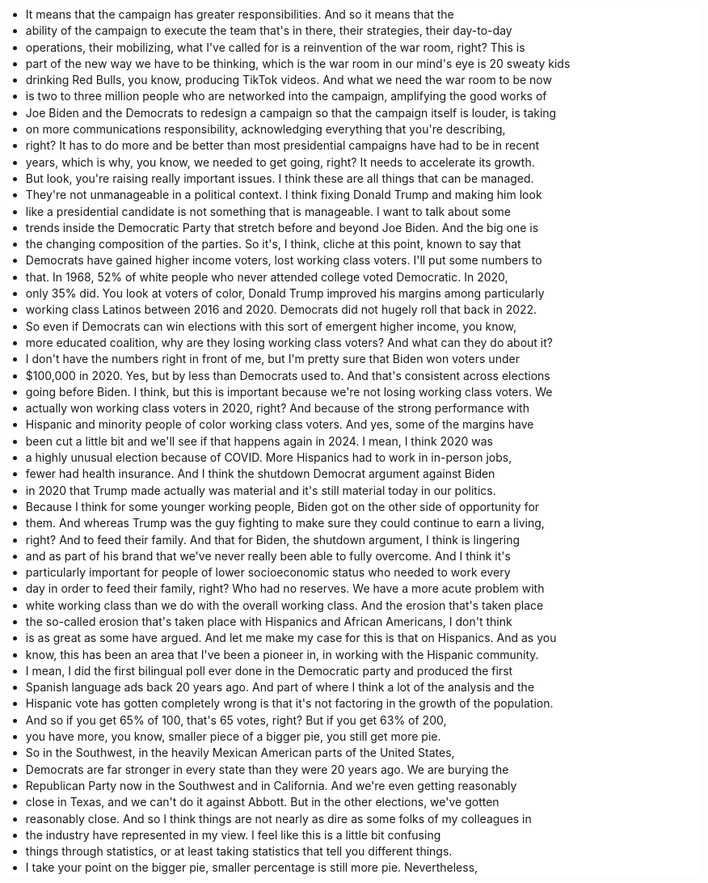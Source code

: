 *  It means that the campaign has greater responsibilities. And so it means that the
*  ability of the campaign to execute the team that's in there, their strategies, their day-to-day
*  operations, their mobilizing, what I've called for is a reinvention of the war room, right? This is
*  part of the new way we have to be thinking, which is the war room in our mind's eye is 20 sweaty kids
*  drinking Red Bulls, you know, producing TikTok videos. And what we need the war room to be now
*  is two to three million people who are networked into the campaign, amplifying the good works of
*  Joe Biden and the Democrats to redesign a campaign so that the campaign itself is louder, is taking
*  on more communications responsibility, acknowledging everything that you're describing,
*  right? It has to do more and be better than most presidential campaigns have had to be in recent
*  years, which is why, you know, we needed to get going, right? It needs to accelerate its growth.
*  But look, you're raising really important issues. I think these are all things that can be managed.
*  They're not unmanageable in a political context. I think fixing Donald Trump and making him look
*  like a presidential candidate is not something that is manageable. I want to talk about some
*  trends inside the Democratic Party that stretch before and beyond Joe Biden. And the big one is
*  the changing composition of the parties. So it's, I think, cliche at this point, known to say that
*  Democrats have gained higher income voters, lost working class voters. I'll put some numbers to
*  that. In 1968, 52% of white people who never attended college voted Democratic. In 2020,
*  only 35% did. You look at voters of color, Donald Trump improved his margins among particularly
*  working class Latinos between 2016 and 2020. Democrats did not hugely roll that back in 2022.
*  So even if Democrats can win elections with this sort of emergent higher income, you know,
*  more educated coalition, why are they losing working class voters? And what can they do about it?
*  I don't have the numbers right in front of me, but I'm pretty sure that Biden won voters under
*  $100,000 in 2020. Yes, but by less than Democrats used to. And that's consistent across elections
*  going before Biden. I think, but this is important because we're not losing working class voters. We
*  actually won working class voters in 2020, right? And because of the strong performance with
*  Hispanic and minority people of color working class voters. And yes, some of the margins have
*  been cut a little bit and we'll see if that happens again in 2024. I mean, I think 2020 was
*  a highly unusual election because of COVID. More Hispanics had to work in in-person jobs,
*  fewer had health insurance. And I think the shutdown Democrat argument against Biden
*  in 2020 that Trump made actually was material and it's still material today in our politics.
*  Because I think for some younger working people, Biden got on the other side of opportunity for
*  them. And whereas Trump was the guy fighting to make sure they could continue to earn a living,
*  right? And to feed their family. And that for Biden, the shutdown argument, I think is lingering
*  and as part of his brand that we've never really been able to fully overcome. And I think it's
*  particularly important for people of lower socioeconomic status who needed to work every
*  day in order to feed their family, right? Who had no reserves. We have a more acute problem with
*  white working class than we do with the overall working class. And the erosion that's taken place
*  the so-called erosion that's taken place with Hispanics and African Americans, I don't think
*  is as great as some have argued. And let me make my case for this is that on Hispanics. And as you
*  know, this has been an area that I've been a pioneer in, in working with the Hispanic community.
*  I mean, I did the first bilingual poll ever done in the Democratic party and produced the first
*  Spanish language ads back 20 years ago. And part of where I think a lot of the analysis and the
*  Hispanic vote has gotten completely wrong is that it's not factoring in the growth of the population.
*  And so if you get 65% of 100, that's 65 votes, right? But if you get 63% of 200,
*  you have more, you know, smaller piece of a bigger pie, you still get more pie.
*  So in the Southwest, in the heavily Mexican American parts of the United States,
*  Democrats are far stronger in every state than they were 20 years ago. We are burying the
*  Republican Party now in the Southwest and in California. And we're even getting reasonably
*  close in Texas, and we can't do it against Abbott. But in the other elections, we've gotten
*  reasonably close. And so I think things are not nearly as dire as some folks of my colleagues in
*  the industry have represented in my view. I feel like this is a little bit confusing
*  things through statistics, or at least taking statistics that tell you different things.
*  I take your point on the bigger pie, smaller percentage is still more pie. Nevertheless,
